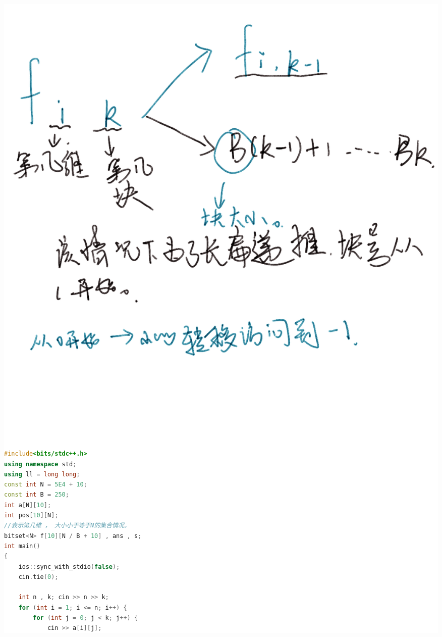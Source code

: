 ![node](node.png)

```cpp
#include<bits/stdc++.h>
using namespace std;
using ll = long long;
const int N = 5E4 + 10;
const int B = 250;
int a[N][10];
int pos[10][N];
//表示第几维 ， 大小小于等于N的集合情况。
bitset<N> f[10][N / B + 10] , ans , s;
int main()
{
	ios::sync_with_stdio(false);
	cin.tie(0);

	int n , k; cin >> n >> k;
	for (int i = 1; i <= n; i++) {
		for (int j = 0; j < k; j++) {
			cin >> a[i][j];
```